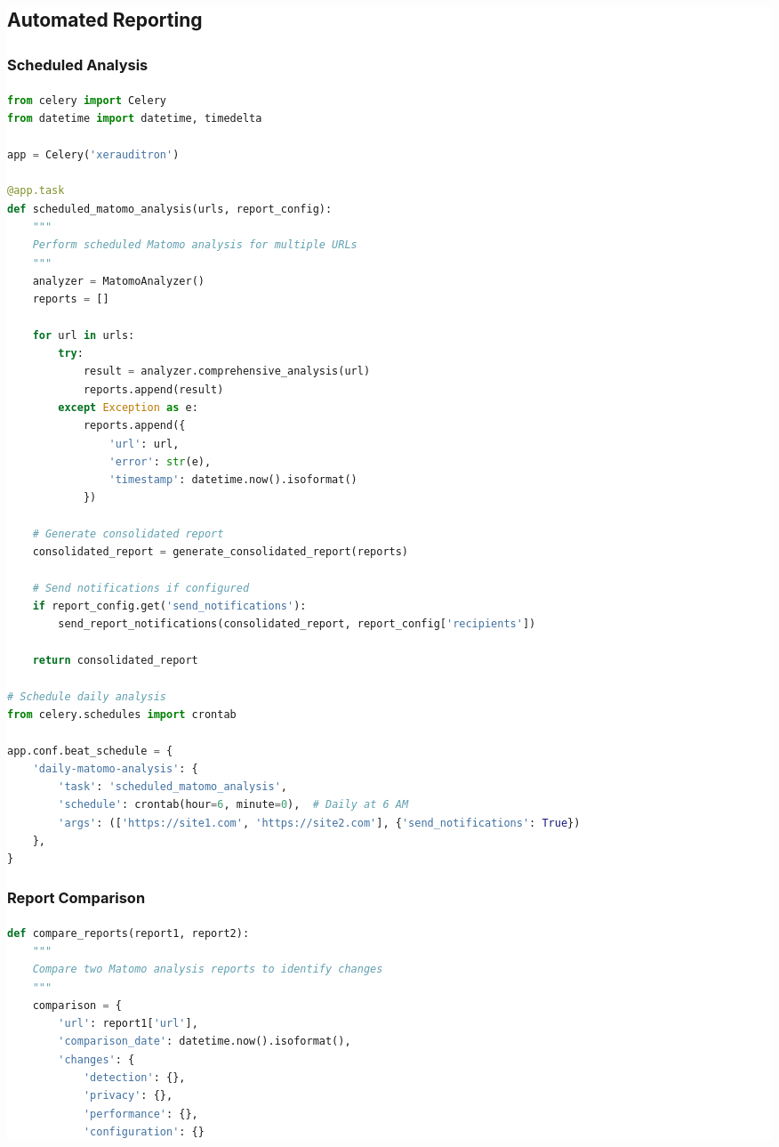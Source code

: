 ## Automated Reporting

### Scheduled Analysis
```python
from celery import Celery
from datetime import datetime, timedelta

app = Celery('xerauditron')

@app.task
def scheduled_matomo_analysis(urls, report_config):
    """
    Perform scheduled Matomo analysis for multiple URLs
    """
    analyzer = MatomoAnalyzer()
    reports = []
    
    for url in urls:
        try:
            result = analyzer.comprehensive_analysis(url)
            reports.append(result)
        except Exception as e:
            reports.append({
                'url': url,
                'error': str(e),
                'timestamp': datetime.now().isoformat()
            })
    
    # Generate consolidated report
    consolidated_report = generate_consolidated_report(reports)
    
    # Send notifications if configured
    if report_config.get('send_notifications'):
        send_report_notifications(consolidated_report, report_config['recipients'])
    
    return consolidated_report

# Schedule daily analysis
from celery.schedules import crontab

app.conf.beat_schedule = {
    'daily-matomo-analysis': {
        'task': 'scheduled_matomo_analysis',
        'schedule': crontab(hour=6, minute=0),  # Daily at 6 AM
        'args': (['https://site1.com', 'https://site2.com'], {'send_notifications': True})
    },
}
```

### Report Comparison
```python
def compare_reports(report1, report2):
    """
    Compare two Matomo analysis reports to identify changes
    """
    comparison = {
        'url': report1['url'],
        'comparison_date': datetime.now().isoformat(),
        'changes': {
            'detection': {},
            'privacy': {},
            'performance': {},
            'configuration': {}
```